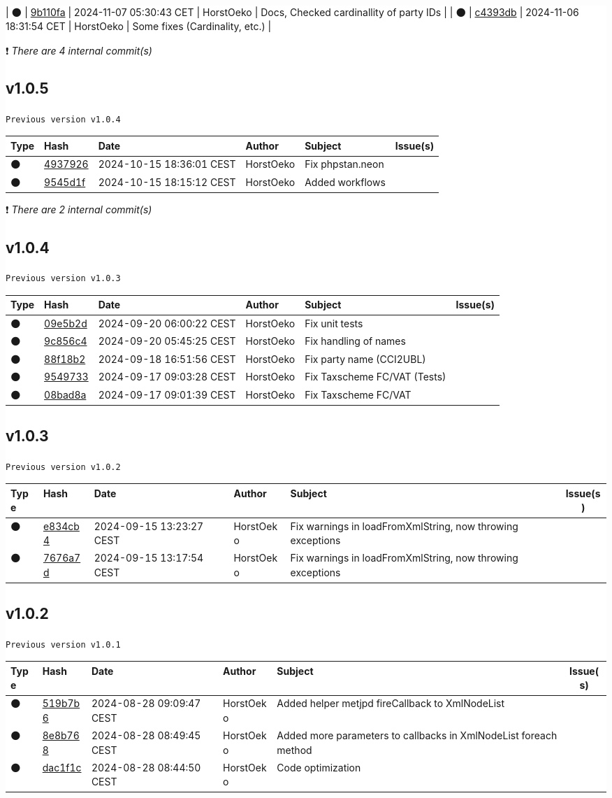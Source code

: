 | :new_moon:  | [9b110fa](https://github.com/horstoeko/zugferdublbridge/commit/9b110fa) | 2024-11-07 05:30:43 CET | HorstOeko | Docs, Checked cardinallity of party IDs | 
| :new_moon:  | [c4393db](https://github.com/horstoeko/zugferdublbridge/commit/c4393db) | 2024-11-06 18:31:54 CET | HorstOeko | Some fixes (Cardinality, etc.) | 

:exclamation: _There are 4 internal commit(s)_

## v1.0.5

``Previous version v1.0.4``

| Type | Hash    | Date    | Author  | Subject  | Issue(s)
| :--- | :------ | :------ | :------ | :------- | :-----------: 
| :new_moon:  | [4937926](https://github.com/horstoeko/zugferdublbridge/commit/4937926) | 2024-10-15 18:36:01 CEST | HorstOeko | Fix phpstan.neon | 
| :new_moon:  | [9545d1f](https://github.com/horstoeko/zugferdublbridge/commit/9545d1f) | 2024-10-15 18:15:12 CEST | HorstOeko | Added workflows | 

:exclamation: _There are 2 internal commit(s)_

## v1.0.4

``Previous version v1.0.3``

| Type | Hash    | Date    | Author  | Subject  | Issue(s)
| :--- | :------ | :------ | :------ | :------- | :-----------: 
| :new_moon:  | [09e5b2d](https://github.com/horstoeko/zugferdublbridge/commit/09e5b2d) | 2024-09-20 06:00:22 CEST | HorstOeko | Fix unit tests | 
| :new_moon:  | [9c856c4](https://github.com/horstoeko/zugferdublbridge/commit/9c856c4) | 2024-09-20 05:45:25 CEST | HorstOeko | Fix handling of names | 
| :new_moon:  | [88f18b2](https://github.com/horstoeko/zugferdublbridge/commit/88f18b2) | 2024-09-18 16:51:56 CEST | HorstOeko | Fix party name (CCI2UBL) | 
| :new_moon:  | [9549733](https://github.com/horstoeko/zugferdublbridge/commit/9549733) | 2024-09-17 09:03:28 CEST | HorstOeko | Fix Taxscheme FC/VAT (Tests) | 
| :new_moon:  | [08bad8a](https://github.com/horstoeko/zugferdublbridge/commit/08bad8a) | 2024-09-17 09:01:39 CEST | HorstOeko | Fix Taxscheme FC/VAT | 

## v1.0.3

``Previous version v1.0.2``

| Type | Hash    | Date    | Author  | Subject  | Issue(s)
| :--- | :------ | :------ | :------ | :------- | :-----------: 
| :new_moon:  | [e834cb4](https://github.com/horstoeko/zugferdublbridge/commit/e834cb4) | 2024-09-15 13:23:27 CEST | HorstOeko | Fix warnings in loadFromXmlString, now throwing exceptions | 
| :new_moon:  | [7676a7d](https://github.com/horstoeko/zugferdublbridge/commit/7676a7d) | 2024-09-15 13:17:54 CEST | HorstOeko | Fix warnings in loadFromXmlString, now throwing exceptions | 

## v1.0.2

``Previous version v1.0.1``

| Type | Hash    | Date    | Author  | Subject  | Issue(s)
| :--- | :------ | :------ | :------ | :------- | :-----------: 
| :new_moon:  | [519b7b6](https://github.com/horstoeko/zugferdublbridge/commit/519b7b6) | 2024-08-28 09:09:47 CEST | HorstOeko | Added helper metjpd fireCallback to XmlNodeList | 
| :new_moon:  | [8e8b768](https://github.com/horstoeko/zugferdublbridge/commit/8e8b768) | 2024-08-28 08:49:45 CEST | HorstOeko | Added more parameters to callbacks in XmlNodeList foreach method | 
| :new_moon:  | [dac1f1c](https://github.com/horstoeko/zugferdublbridge/commit/dac1f1c) | 2024-08-28 08:44:50 CEST | HorstOeko | Code optimization | 
